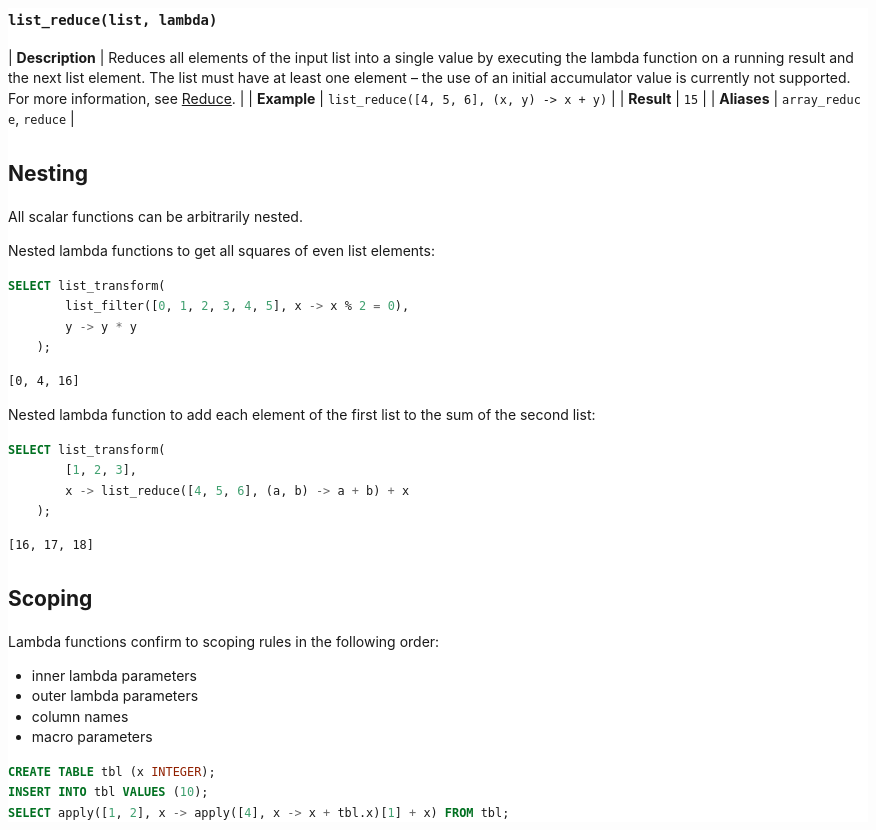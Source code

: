 ### `list_reduce(list, lambda)`

<div class="nostroke_table"></div>

| **Description** | Reduces all elements of the input list into a single value by executing the lambda function on a running result and the next list element. The list must have at least one element – the use of an initial accumulator value is currently not supported. For more information, see [Reduce](#reduce). |
| **Example** | `list_reduce([4, 5, 6], (x, y) -> x + y)` |
| **Result** | `15` |
| **Aliases** | `array_reduce`, `reduce` |

## Nesting

All scalar functions can be arbitrarily nested.

Nested lambda functions to get all squares of even list elements:

```sql
SELECT list_transform(
        list_filter([0, 1, 2, 3, 4, 5], x -> x % 2 = 0),
        y -> y * y
    );
```

```text
[0, 4, 16]
```

Nested lambda function to add each element of the first list to the sum of the second list:

```sql
SELECT list_transform(
        [1, 2, 3],
        x -> list_reduce([4, 5, 6], (a, b) -> a + b) + x
    );
```

```text
[16, 17, 18]
```

## Scoping

Lambda functions confirm to scoping rules in the following order:

* inner lambda parameters
* outer lambda parameters
* column names
* macro parameters

```sql
CREATE TABLE tbl (x INTEGER);
INSERT INTO tbl VALUES (10);
SELECT apply([1, 2], x -> apply([4], x -> x + tbl.x)[1] + x) FROM tbl;
```
